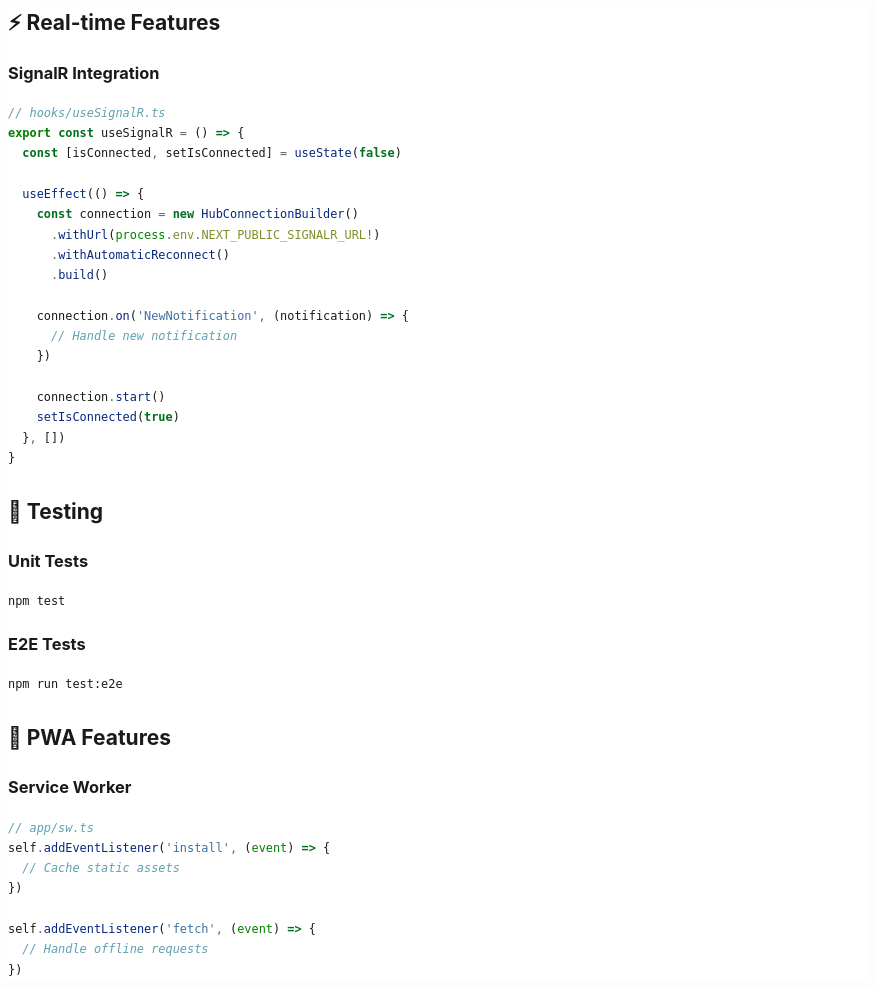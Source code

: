 ## ⚡ Real-time Features

### SignalR Integration

```typescript
// hooks/useSignalR.ts
export const useSignalR = () => {
  const [isConnected, setIsConnected] = useState(false)
  
  useEffect(() => {
    const connection = new HubConnectionBuilder()
      .withUrl(process.env.NEXT_PUBLIC_SIGNALR_URL!)
      .withAutomaticReconnect()
      .build()
      
    connection.on('NewNotification', (notification) => {
      // Handle new notification
    })
    
    connection.start()
    setIsConnected(true)
  }, [])
}
```

## 🧪 Testing

### Unit Tests

```bash
npm test
```

### E2E Tests

```bash
npm run test:e2e
```

## 📱 PWA Features

### Service Worker

```typescript
// app/sw.ts
self.addEventListener('install', (event) => {
  // Cache static assets
})

self.addEventListener('fetch', (event) => {
  // Handle offline requests
})
```
